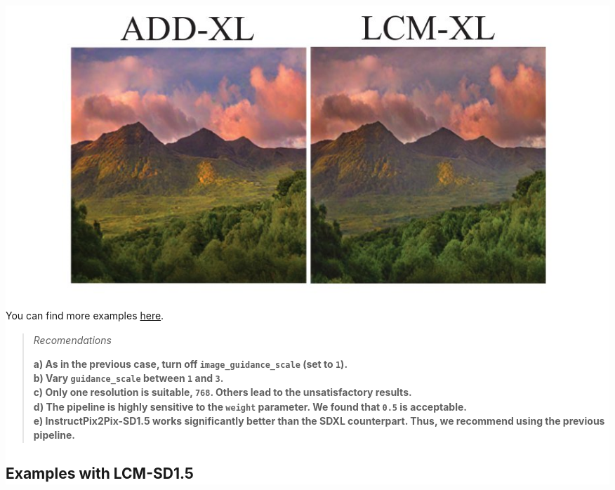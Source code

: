 <p align="center">
<img src="imgs/4.jpg" width="700px"/>
</p>

You can find more examples [here](#examples-with-lcm-sdxl-and-add-xl).

> <i>Recomendations</i> <br>
> 
> **a) As in the previous case, turn off ```image_guidance_scale``` (set to ```1```).** <br>
> **b) Vary ```guidance_scale``` between ```1``` and ```3```.** <br>
> **c) Only one resolution is suitable, ```768```. Others lead to the unsatisfactory results.** <br>
> **d) The pipeline is highly sensitive to the ```weight``` parameter. We found that ```0.5``` is acceptable.** <br>
> **e) InstructPix2Pix-SD1.5 works significantly better than the SDXL counterpart. Thus, we recommend using the previous pipeline.**

## Examples with LCM-SD1.5
<p align="center">